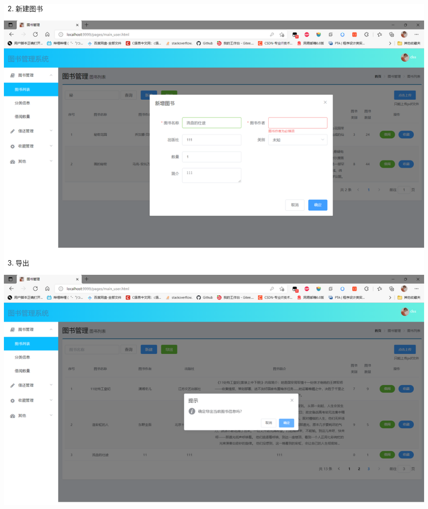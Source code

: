 2. 新建图书

![image-20211225221402963](%E7%B3%BB%E7%BB%9F%E8%AF%B4%E6%98%8E.assets/image-20211225221402963.png)



3. 导出

![image-20211225221513647](%E7%B3%BB%E7%BB%9F%E8%AF%B4%E6%98%8E.assets/image-20211225221513647.png)

